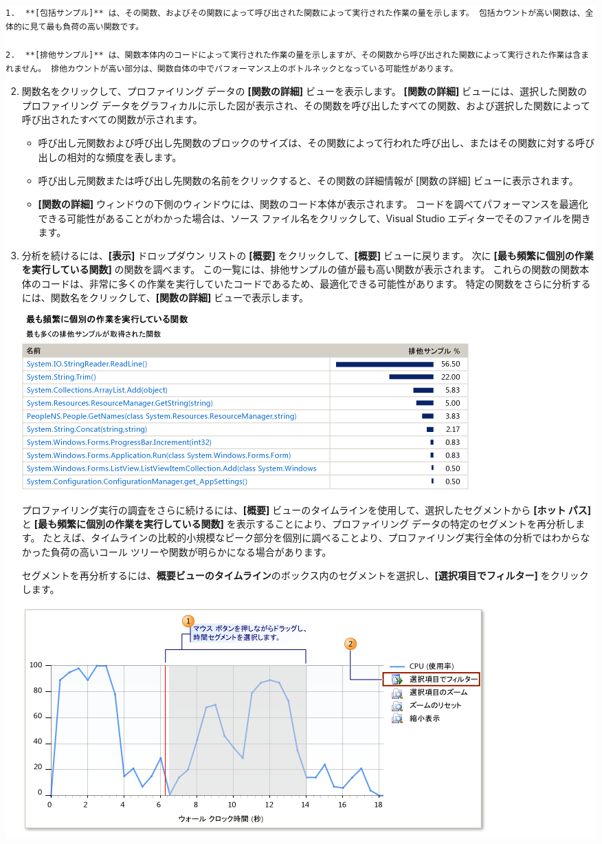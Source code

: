     1.  **[包括サンプル]** は、その関数、およびその関数によって呼び出された関数によって実行された作業の量を示します。 包括カウントが高い関数は、全体的に見て最も負荷の高い関数です。  
  
    2.  **[排他サンプル]** は、関数本体内のコードによって実行された作業の量を示しますが、その関数から呼び出された関数によって実行された作業は含まれません。 排他カウントが高い部分は、関数自体の中でパフォーマンス上のボトルネックとなっている可能性があります。  
  
2.  関数名をクリックして、プロファイリング データの **[関数の詳細]** ビューを表示します。 **[関数の詳細]** ビューには、選択した関数のプロファイリング データをグラフィカルに示した図が表示され、その関数を呼び出したすべての関数、および選択した関数によって呼び出されたすべての関数が示されます。  
  
    -   呼び出し元関数および呼び出し先関数のブロックのサイズは、その関数によって行われた呼び出し、またはその関数に対する呼び出しの相対的な頻度を表します。  
  
    -   呼び出し元関数または呼び出し先関数の名前をクリックすると、その関数の詳細情報が [関数の詳細] ビューに表示されます。  
  
    -   **[関数の詳細]** ウィンドウの下側のウィンドウには、関数のコード本体が表示されます。 コードを調べてパフォーマンスを最適化できる可能性があることがわかった場合は、ソース ファイル名をクリックして、Visual Studio エディターでそのファイルを開きます。  
  
3.  分析を続けるには、**[表示]** ドロップダウン リストの **[概要]** をクリックして、**[概要]** ビューに戻ります。 次に **[最も頻繁に個別の作業を実行している関数]** の関数を調べます。 この一覧には、排他サンプルの値が最も高い関数が表示されます。 これらの関数の関数本体のコードは、非常に多くの作業を実行していたコードであるため、最適化できる可能性があります。 特定の関数をさらに分析するには、関数名をクリックして、**[関数の詳細]** ビューで表示します。  
  
     ![実行頻度の高い関数の一覧](../profiling/media/functions_mostwork.png "Functions_MostWork")  
  
     プロファイリング実行の調査をさらに続けるには、**[概要]** ビューのタイムラインを使用して、選択したセグメントから **[ホット パス]** と **[最も頻繁に個別の作業を実行している関数]** を表示することにより、プロファイリング データの特定のセグメントを再分析します。 たとえば、タイムラインの比較的小規模なピーク部分を個別に調べることより、プロファイリング実行全体の分析ではわからなかった負荷の高いコール ツリーや関数が明らかになる場合があります。  
  
     セグメントを再分析するには、**概要ビューのタイムライン**のボックス内のセグメントを選択し、**[選択項目でフィルター]** をクリックします。  
  
     ![パフォーマンスの概要ビューのタイムライン](../profiling/media/performancesummary.png "PerformanceSummary")  
  